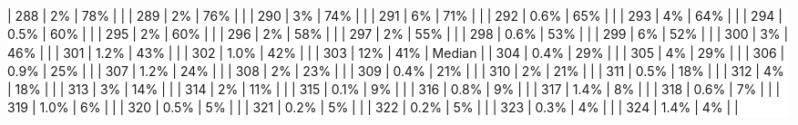 | 288 | 2% | 78% |  |
| 289 | 2% | 76% |  |
| 290 | 3% | 74% |  |
| 291 | 6% | 71% |  |
| 292 | 0.6% | 65% |  |
| 293 | 4% | 64% |  |
| 294 | 0.5% | 60% |  |
| 295 | 2% | 60% |  |
| 296 | 2% | 58% |  |
| 297 | 2% | 55% |  |
| 298 | 0.6% | 53% |  |
| 299 | 6% | 52% |  |
| 300 | 3% | 46% |  |
| 301 | 1.2% | 43% |  |
| 302 | 1.0% | 42% |  |
| 303 | 12% | 41% | Median |
| 304 | 0.4% | 29% |  |
| 305 | 4% | 29% |  |
| 306 | 0.9% | 25% |  |
| 307 | 1.2% | 24% |  |
| 308 | 2% | 23% |  |
| 309 | 0.4% | 21% |  |
| 310 | 2% | 21% |  |
| 311 | 0.5% | 18% |  |
| 312 | 4% | 18% |  |
| 313 | 3% | 14% |  |
| 314 | 2% | 11% |  |
| 315 | 0.1% | 9% |  |
| 316 | 0.8% | 9% |  |
| 317 | 1.4% | 8% |  |
| 318 | 0.6% | 7% |  |
| 319 | 1.0% | 6% |  |
| 320 | 0.5% | 5% |  |
| 321 | 0.2% | 5% |  |
| 322 | 0.2% | 5% |  |
| 323 | 0.3% | 4% |  |
| 324 | 1.4% | 4% |  |